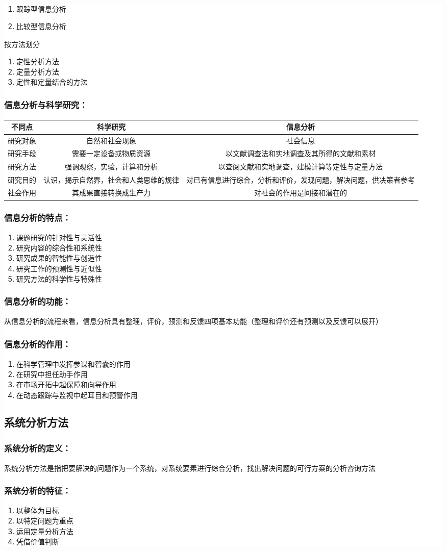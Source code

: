 1. 跟踪型信息分析


2. 比较型信息分析

按方法划分

1. 定性分析方法
2. 定量分析方法
3. 定性和定量结合的方法

### 信息分析与科学研究：

| 不同点  |        科学研究         |               信息分析               |
| :--: | :-----------------: | :------------------------------: |
| 研究对象 |       自然和社会现象       |               社会信息               |
| 研究手段 |     需要一定设备或物质资源     |      以文献调查法和实地调查及其所得的文献和素材       |
| 研究方法 |    强调观察，实验，计算和分析    |     以查阅文献和实地调查，建模计算等定性与定量方法      |
| 研究目的 | 认识，揭示自然界，社会和人类思维的规律 | 对已有信息进行综合，分析和评价，发现问题，解决问题，供决策者参考 |
| 社会作用 |     其成果直接转换成生产力     |          对社会的作用是间接和潜在的           |

### 信息分析的特点：

1. 课题研究的针对性与灵活性
2. 研究内容的综合性和系统性
3. 研究成果的智能性与创造性
4. 研究工作的预测性与近似性
5. 研究方法的科学性与特殊性

### 信息分析的功能：

从信息分析的流程来看，信息分析具有整理，评价，预测和反馈四项基本功能（整理和评价还有预测以及反馈可以展开）

### 信息分析的作用：

1. 在科学管理中发挥参谋和智囊的作用
2. 在研究中担任助手作用
3. 在市场开拓中起保障和向导作用
4. 在动态跟踪与监视中起耳目和预警作用

## 系统分析方法

### 系统分析的定义：

系统分析方法是指把要解决的问题作为一个系统，对系统要素进行综合分析，找出解决问题的可行方案的分析咨询方法

### 系统分析的特征：

1. 以整体为目标
2. 以特定问题为重点
3. 运用定量分析方法
4. 凭借价值判断
